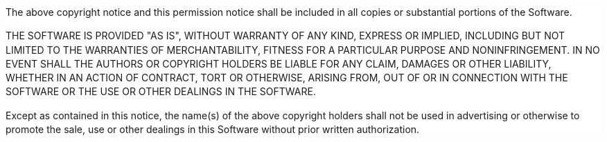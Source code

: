 The above copyright notice and this permission notice shall be included in all
copies or substantial portions of the Software.

THE SOFTWARE IS PROVIDED "AS IS", WITHOUT WARRANTY OF ANY KIND, EXPRESS OR
IMPLIED, INCLUDING BUT NOT LIMITED TO THE WARRANTIES OF MERCHANTABILITY,
FITNESS FOR A PARTICULAR PURPOSE AND NONINFRINGEMENT. IN NO EVENT SHALL THE
AUTHORS OR COPYRIGHT HOLDERS BE LIABLE FOR ANY CLAIM, DAMAGES OR OTHER
LIABILITY, WHETHER IN AN ACTION OF CONTRACT, TORT OR OTHERWISE, ARISING FROM,
OUT OF OR IN CONNECTION WITH THE SOFTWARE OR THE USE OR OTHER DEALINGS IN THE
SOFTWARE.

Except as contained in this notice, the name(s) of the above copyright holders
shall not be used in advertising or otherwise to promote the sale, use or other
dealings in this Software without prior written authorization.

